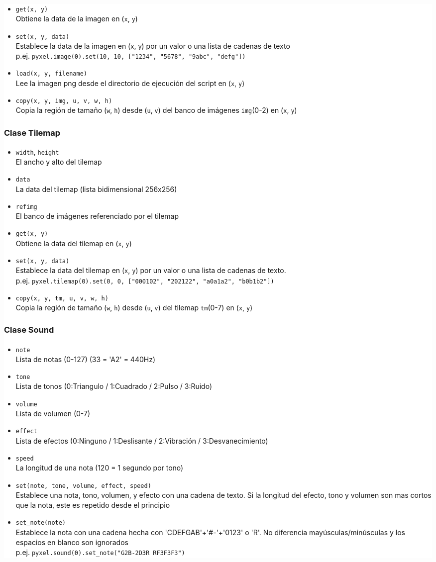 - `get(x, y)`<br>
Obtiene la data de la imagen en (`x`, `y`)

- `set(x, y, data)`<br>
Establece la data de la imagen en (`x`, `y`) por un valor o una lista de cadenas de texto<br>
p.ej. `pyxel.image(0).set(10, 10, ["1234", "5678", "9abc", "defg"])`

- `load(x, y, filename)`<br>
Lee la imagen png desde el directorio de ejecución del script en (`x`, `y`)

- `copy(x, y, img, u, v, w, h)`<br>
Copia la región de tamaño (`w`, `h`) desde (`u`, `v`) del banco de imágenes `img`(0-2) en (`x`, `y`)

### Clase Tilemap

- `width`, `height`<br>
El ancho y alto del tilemap

- `data`<br>
La data del tilemap (lista bidimensional 256x256)

- `refimg`<br>
El banco de imágenes referenciado por el tilemap

- `get(x, y)`<br>
Obtiene la data del tilemap en (`x`, `y`)

- `set(x, y, data)`<br>
Establece la data del tilemap en (`x`, `y`) por un valor o una lista de cadenas de texto.<br>
p.ej. `pyxel.tilemap(0).set(0, 0, ["000102", "202122", "a0a1a2", "b0b1b2"])`

- `copy(x, y, tm, u, v, w, h)`<br>
Copia la región de tamaño (`w`, `h`) desde (`u`, `v`) del tilemap `tm`(0-7) en (`x`, `y`)

### Clase Sound

- `note`<br>
Lista de notas (0-127) (33 = 'A2' = 440Hz)

- `tone`<br>
Lista de tonos (0:Triangulo / 1:Cuadrado / 2:Pulso / 3:Ruido)

- `volume`<br>
Lista de volumen (0-7)

- `effect`<br>
Lista de efectos (0:Ninguno / 1:Deslisante / 2:Vibración / 3:Desvanecimiento)

- `speed`<br>
La longitud de una nota (120 = 1 segundo por tono)

- `set(note, tone, volume, effect, speed)`<br>
Establece una nota, tono, volumen, y efecto con una cadena de texto. Si la longitud del efecto, tono y volumen son mas cortos que la nota, este es repetido desde el principio

- `set_note(note)`<br>
Establece la nota con una cadena hecha con 'CDEFGAB'+'#-'+'0123' o 'R'. No diferencia mayúsculas/minúsculas y los espacios en blanco son ignorados<br>
p.ej. `pyxel.sound(0).set_note("G2B-2D3R RF3F3F3")`
